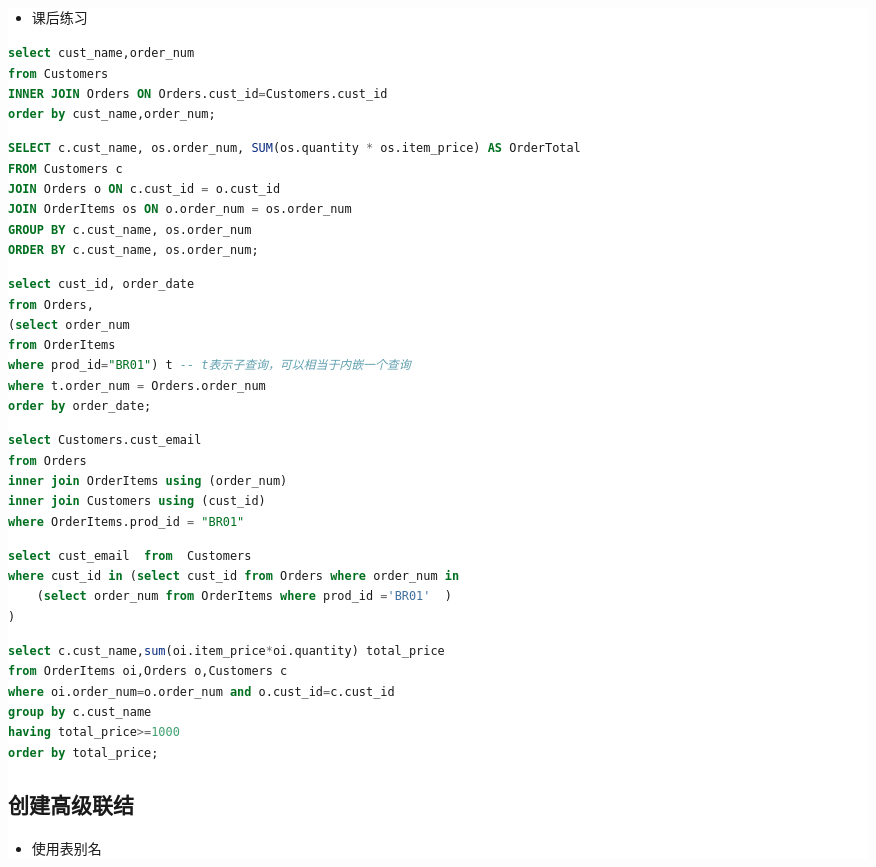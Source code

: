 - 课后练习

```sql
select cust_name,order_num
from Customers
INNER JOIN Orders ON Orders.cust_id=Customers.cust_id
order by cust_name,order_num;
```

```sql
SELECT c.cust_name, os.order_num, SUM(os.quantity * os.item_price) AS OrderTotal
FROM Customers c
JOIN Orders o ON c.cust_id = o.cust_id
JOIN OrderItems os ON o.order_num = os.order_num
GROUP BY c.cust_name, os.order_num
ORDER BY c.cust_name, os.order_num;
```

```sql
select cust_id, order_date
from Orders,
(select order_num
from OrderItems
where prod_id="BR01") t -- t表示子查询，可以相当于内嵌一个查询
where t.order_num = Orders.order_num
order by order_date;
```

```sql
select Customers.cust_email
from Orders
inner join OrderItems using (order_num)
inner join Customers using (cust_id)
where OrderItems.prod_id = "BR01"
```

```sql
select cust_email  from  Customers
where cust_id in (select cust_id from Orders where order_num in 
    (select order_num from OrderItems where prod_id ='BR01'  )
)
```

```sql
select c.cust_name,sum(oi.item_price*oi.quantity) total_price
from OrderItems oi,Orders o,Customers c
where oi.order_num=o.order_num and o.cust_id=c.cust_id
group by c.cust_name
having total_price>=1000
order by total_price;
```

## 创建高级联结

- 使用表别名
